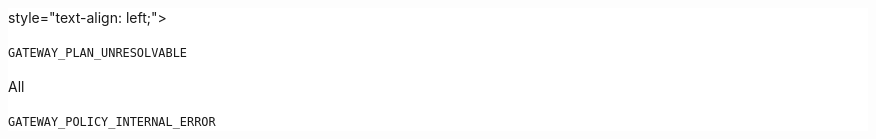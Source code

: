 style="text-align: left;"><p><code>GATEWAY_PLAN_UNRESOLVABLE</code></p></td>
</tr>
<tr class="even">
<td style="text-align: left;"><p>All</p></td>
<td
style="text-align: left;"><p><code>GATEWAY_POLICY_INTERNAL_ERROR</code></p></td>
</tr>
</tbody>
</table>

